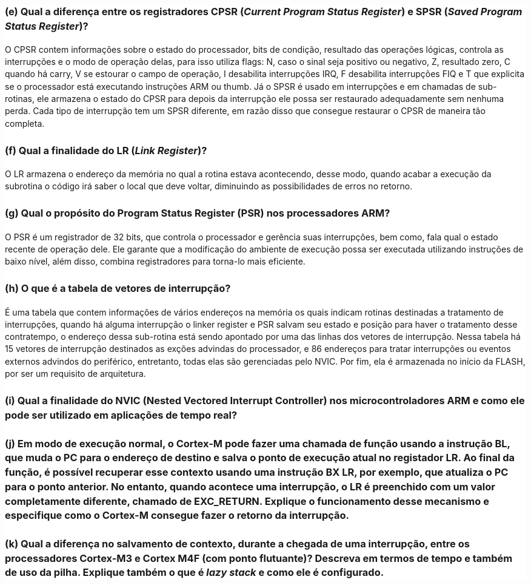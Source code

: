 ### (e) Qual a diferença entre os registradores **CPSR** (***Current Program Status Register***) e **SPSR** (***Saved Program Status Register***)?
O CPSR contem informações sobre o estado do processador, bits de condição, resultado das operações lógicas, controla as interrupções e o modo de operação delas, para isso utiliza flags: N, caso o sinal seja positivo ou negativo, Z, resultado zero, C quando há carry, V se estourar o campo de operação, I desabilita interrupções IRQ, F desabilita interrupções FIQ e T que explicita se o processador está executando instruções ARM ou thumb. 
Já o SPSR é usado em interrupções e em chamadas de sub-rotinas, ele armazena o estado do CPSR para depois da interrupção ele possa ser restaurado adequadamente sem nenhuma perda. Cada tipo de interrupção tem um SPSR diferente, em razão disso que consegue restaurar o CPSR de maneira tão completa. 

### (f) Qual a finalidade do **LR** (***Link Register***)?
O LR armazena o endereço da memória no qual a rotina estava acontecendo, desse modo, quando acabar a execução da subrotina o código irá saber o local que deve voltar, diminuindo as possibilidades de erros no retorno.

### (g) Qual o propósito do Program Status Register (PSR) nos processadores ARM?
O PSR é um registrador de 32 bits, que controla o processador e gerência suas interrupções, bem como, fala qual o estado recente de operação dele. Ele garante que a modificação do ambiente de execução possa ser executada utilizando instruções de baixo nível, além disso, combina registradores para torna-lo mais eficiente. 

### (h) O que é a tabela de vetores de interrupção?
É uma tabela que contem informações de vários endereços na memória os quais indicam rotinas destinadas a tratamento de interrupções, quando há alguma interrupção o linker register e PSR salvam seu estado e posição para haver o tratamento desse contratempo, o endereço dessa sub-rotina está sendo apontado por uma das linhas dos vetores de interrupção. Nessa tabela há 15 vetores de interrupção destinados as exções advindas do processador, e 86 endereços para tratar interrupções ou eventos externos advindos do periférico, entretanto, todas elas são gerenciadas pelo NVIC. Por fim, ela é armazenada no início da FLASH, por ser um requisito de arquitetura.

### (i) Qual a finalidade do NVIC (**Nested Vectored Interrupt Controller**) nos microcontroladores ARM e como ele pode ser utilizado em aplicações de tempo real?

### (j) Em modo de execução normal, o Cortex-M pode fazer uma chamada de função usando a instrução **BL**, que muda o **PC** para o endereço de destino e salva o ponto de execução atual no registador **LR**. Ao final da função, é possível recuperar esse contexto usando uma instrução **BX LR**, por exemplo, que atualiza o **PC** para o ponto anterior. No entanto, quando acontece uma interrupção, o **LR** é preenchido com um valor completamente  diferente,  chamado  de  **EXC_RETURN**.  Explique  o  funcionamento  desse  mecanismo  e especifique como o **Cortex-M** consegue fazer o retorno da interrupção. 

### (k) Qual  a  diferença  no  salvamento  de  contexto,  durante  a  chegada  de  uma  interrupção,  entre  os processadores Cortex-M3 e Cortex M4F (com ponto flutuante)? Descreva em termos de tempo e também de uso da pilha. Explique também o que é ***lazy stack*** e como ele é configurado. 
